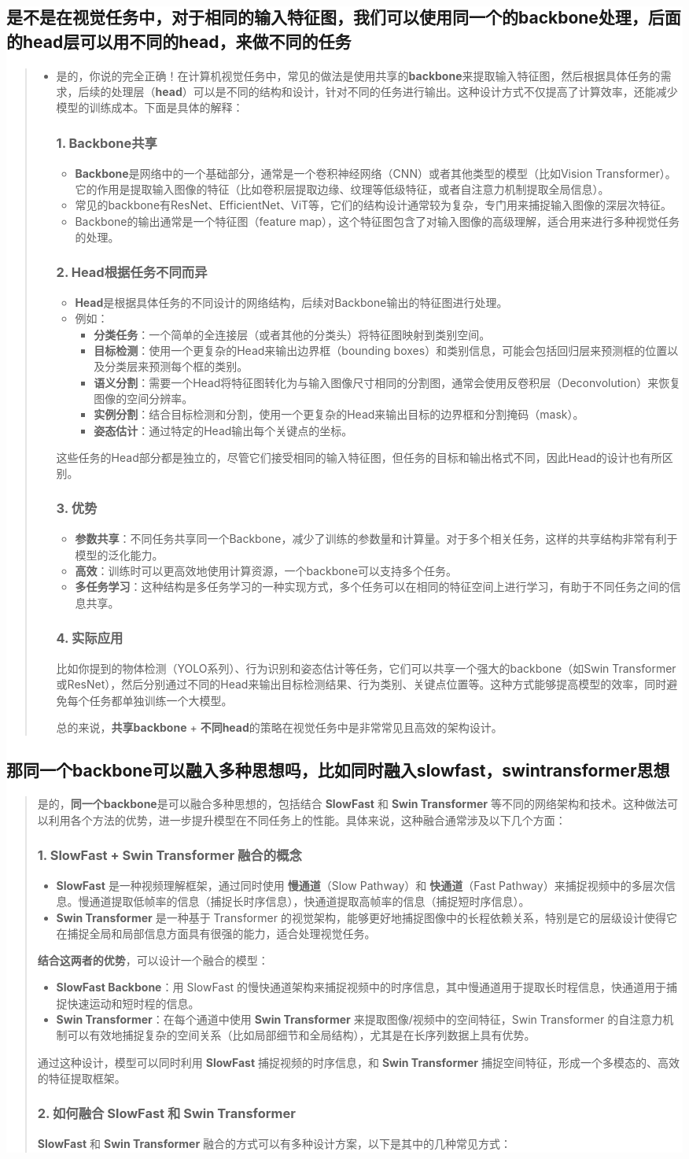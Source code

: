 ## 是不是在视觉任务中，对于相同的输入特征图，我们可以使用同一个的backbone处理，后面的head层可以用不同的head，来做不同的任务

> - 是的，你说的完全正确！在计算机视觉任务中，常见的做法是使用共享的**backbone**来提取输入特征图，然后根据具体任务的需求，后续的处理层（**head**）可以是不同的结构和设计，针对不同的任务进行输出。这种设计方式不仅提高了计算效率，还能减少模型的训练成本。下面是具体的解释：
>
>   ### 1. **Backbone共享**
>
>   - **Backbone**是网络中的一个基础部分，通常是一个卷积神经网络（CNN）或者其他类型的模型（比如Vision Transformer）。它的作用是提取输入图像的特征（比如卷积层提取边缘、纹理等低级特征，或者自注意力机制提取全局信息）。
>   - 常见的backbone有ResNet、EfficientNet、ViT等，它们的结构设计通常较为复杂，专门用来捕捉输入图像的深层次特征。
>   - Backbone的输出通常是一个特征图（feature map），这个特征图包含了对输入图像的高级理解，适合用来进行多种视觉任务的处理。
>
>   ### 2. **Head根据任务不同而异**
>
>   - **Head**是根据具体任务的不同设计的网络结构，后续对Backbone输出的特征图进行处理。
>   - 例如：
>     - **分类任务**：一个简单的全连接层（或者其他的分类头）将特征图映射到类别空间。
>     - **目标检测**：使用一个更复杂的Head来输出边界框（bounding boxes）和类别信息，可能会包括回归层来预测框的位置以及分类层来预测每个框的类别。
>     - **语义分割**：需要一个Head将特征图转化为与输入图像尺寸相同的分割图，通常会使用反卷积层（Deconvolution）来恢复图像的空间分辨率。
>     - **实例分割**：结合目标检测和分割，使用一个更复杂的Head来输出目标的边界框和分割掩码（mask）。
>     - **姿态估计**：通过特定的Head输出每个关键点的坐标。
>
>   这些任务的Head部分都是独立的，尽管它们接受相同的输入特征图，但任务的目标和输出格式不同，因此Head的设计也有所区别。
>
>   ### 3. **优势**
>
>   - **参数共享**：不同任务共享同一个Backbone，减少了训练的参数量和计算量。对于多个相关任务，这样的共享结构非常有利于模型的泛化能力。
>   - **高效**：训练时可以更高效地使用计算资源，一个backbone可以支持多个任务。
>   - **多任务学习**：这种结构是多任务学习的一种实现方式，多个任务可以在相同的特征空间上进行学习，有助于不同任务之间的信息共享。
>
>   ### 4. **实际应用**
>
>   比如你提到的物体检测（YOLO系列）、行为识别和姿态估计等任务，它们可以共享一个强大的backbone（如Swin Transformer或ResNet），然后分别通过不同的Head来输出目标检测结果、行为类别、关键点位置等。这种方式能够提高模型的效率，同时避免每个任务都单独训练一个大模型。
>
>   总的来说，**共享backbone** + **不同head**的策略在视觉任务中是非常常见且高效的架构设计。

## 那同一个backbone可以融入多种思想吗，比如同时融入slowfast，swintransformer思想

> 是的，**同一个backbone**是可以融合多种思想的，包括结合 **SlowFast** 和 **Swin Transformer** 等不同的网络架构和技术。这种做法可以利用各个方法的优势，进一步提升模型在不同任务上的性能。具体来说，这种融合通常涉及以下几个方面：
>
> ### 1. **SlowFast + Swin Transformer 融合的概念**
>
> - **SlowFast** 是一种视频理解框架，通过同时使用 **慢通道**（Slow Pathway）和 **快通道**（Fast Pathway）来捕捉视频中的多层次信息。慢通道提取低帧率的信息（捕捉长时序信息），快通道提取高帧率的信息（捕捉短时序信息）。
> - **Swin Transformer** 是一种基于 Transformer 的视觉架构，能够更好地捕捉图像中的长程依赖关系，特别是它的层级设计使得它在捕捉全局和局部信息方面具有很强的能力，适合处理视觉任务。
>
> **结合这两者的优势**，可以设计一个融合的模型：
>
> - **SlowFast Backbone**：用 SlowFast 的慢快通道架构来捕捉视频中的时序信息，其中慢通道用于提取长时程信息，快通道用于捕捉快速运动和短时程的信息。
> - **Swin Transformer**：在每个通道中使用 **Swin Transformer** 来提取图像/视频中的空间特征，Swin Transformer 的自注意力机制可以有效地捕捉复杂的空间关系（比如局部细节和全局结构），尤其是在长序列数据上具有优势。
>
> 通过这种设计，模型可以同时利用 **SlowFast** 捕捉视频的时序信息，和 **Swin Transformer** 捕捉空间特征，形成一个多模态的、高效的特征提取框架。
>
> ### 2. **如何融合 SlowFast 和 Swin Transformer**
>
> **SlowFast** 和 **Swin Transformer** 融合的方式可以有多种设计方案，以下是其中的几种常见方式：
>